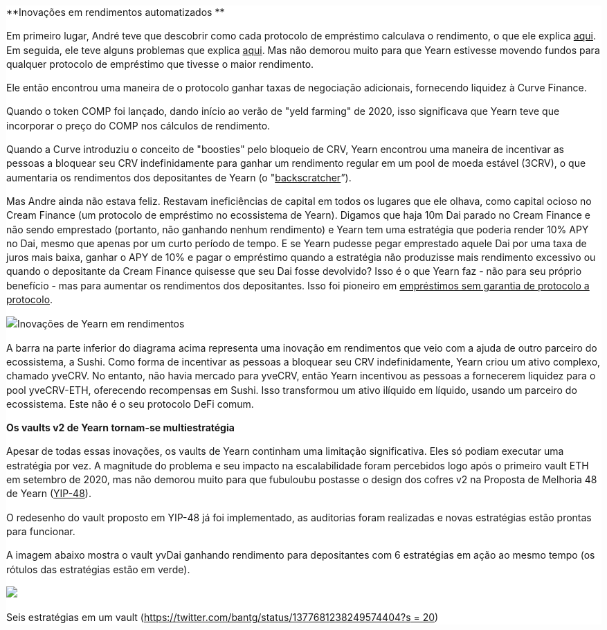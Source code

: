 **Inovações em rendimentos automatizados **

Em primeiro lugar, André teve que descobrir como cada protocolo de empréstimo calculava o rendimento, o que ele explica [aqui](https://medium.com/iearn/how-we-built-on-chain-apr-for-ethereum-defi-a8d84b680758). Em seguida, ele teve alguns problemas que explica [aqui](https://medium.com/iearn/yield-aggregator-problem-s-2-3-4-and-5-too-large-to-move-9a75432a50de). Mas não demorou muito para que Yearn estivesse movendo fundos para qualquer protocolo de empréstimo que tivesse o maior rendimento.

Ele então encontrou uma maneira de o protocolo ganhar taxas de negociação adicionais, fornecendo liquidez à Curve Finance.

Quando o token COMP foi lançado, dando início ao verão de "yeld farming" de 2020, isso significava que Yearn teve que incorporar o preço do COMP nos cálculos de rendimento.

Quando a Curve introduziu o conceito de "boosties" pelo bloqueio de CRV, Yearn encontrou uma maneira de incentivar as pessoas a bloquear seu CRV indefinidamente para ganhar um rendimento regular em um pool de moeda estável (3CRV), o que aumentaria os rendimentos dos depositantes de Yearn (o "[backscratcher](https://twitter.com/iearnfinance/status/1376912409688956932?s=20)”).

Mas Andre ainda não estava feliz. Restavam ineficiências de capital em todos os lugares que ele olhava, como capital ocioso no Cream Finance (um protocolo de empréstimo no ecossistema de Yearn). Digamos que haja 10m Dai parado no Cream Finance e não sendo emprestado (portanto, não ganhando nenhum rendimento) e Yearn tem uma estratégia que poderia render 10% APY no Dai, mesmo que apenas por um curto período de tempo. E se Yearn pudesse pegar emprestado aquele Dai por uma taxa de juros mais baixa, ganhar o APY de 10% e pagar o empréstimo quando a estratégia não produzisse mais rendimento excessivo ou quando o depositante da Cream Finance quisesse que seu Dai fosse devolvido? Isso é o que Yearn faz - não para seu próprio benefício - mas para aumentar os rendimentos dos depositantes. Isso foi pioneiro em [empréstimos sem garantia de protocolo a protocolo](https://creamdotfinance.medium.com/introducing-the-iron-bank-bab9417c9a).

![](image16.png)Inovações de Yearn em rendimentos

A barra na parte inferior do diagrama acima representa uma inovação em rendimentos que veio com a ajuda de outro parceiro do ecossistema, a Sushi. Como forma de incentivar as pessoas a bloquear seu CRV indefinidamente, Yearn criou um ativo complexo, chamado yveCRV. No entanto, não havia mercado para yveCRV, então Yearn incentivou as pessoas a fornecerem liquidez para o pool yveCRV-ETH, oferecendo recompensas em Sushi. Isso transformou um ativo ilíquido em líquido, usando um parceiro do ecossistema. Este não é o seu protocolo DeFi comum.

**Os vaults v2 de Yearn tornam-se multiestratégia**

Apesar de todas essas inovações, os vaults de Yearn continham uma limitação significativa. Eles só podiam executar uma estratégia por vez. A magnitude do problema e seu impacto na escalabilidade foram percebidos logo após o primeiro vault ETH em setembro de 2020, mas não demorou muito para que fubuloubu postasse o design dos cofres v2 na Proposta de Melhoria 48 de Yearn ([YIP-48](https://gov.yearn.finance/t/yip-48-vaults-v2-design/6658)).

O redesenho do vault proposto em YIP-48 já foi implementado, as auditorias foram realizadas e novas estratégias estão prontas para funcionar.

A imagem abaixo mostra o vault yvDai ganhando rendimento para depositantes com 6 estratégias em ação ao mesmo tempo (os rótulos das estratégias estão em verde).

![](image17.jfif)

Seis estratégias em um vault ([https://twitter.com/bantg/status/1377681238249574404?s = 20](https://twitter.com/bantg/status/1377681238249574404?s=20))

